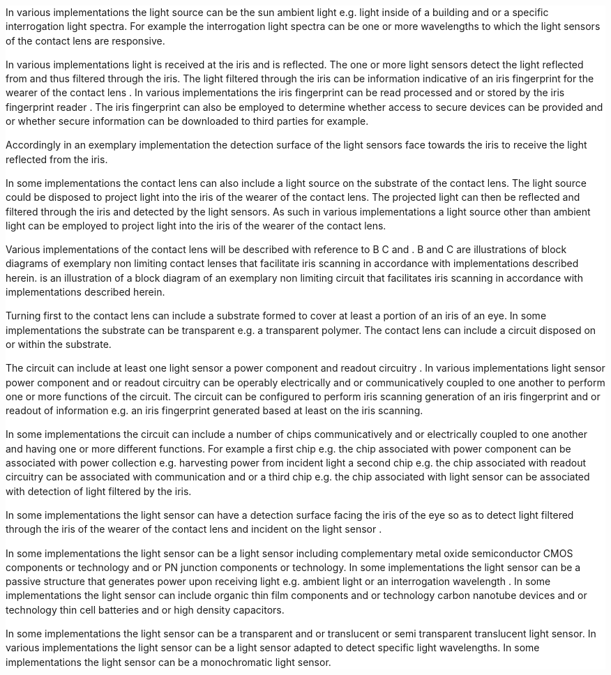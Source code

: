 In various implementations the light source can be the sun ambient light e.g. light inside of a building and or a specific interrogation light spectra. For example the interrogation light spectra can be one or more wavelengths to which the light sensors of the contact lens are responsive.

In various implementations light is received at the iris and is reflected. The one or more light sensors detect the light reflected from and thus filtered through the iris. The light filtered through the iris can be information indicative of an iris fingerprint for the wearer of the contact lens . In various implementations the iris fingerprint can be read processed and or stored by the iris fingerprint reader . The iris fingerprint can also be employed to determine whether access to secure devices can be provided and or whether secure information can be downloaded to third parties for example.

Accordingly in an exemplary implementation the detection surface of the light sensors face towards the iris to receive the light reflected from the iris.

In some implementations the contact lens can also include a light source on the substrate of the contact lens. The light source could be disposed to project light into the iris of the wearer of the contact lens. The projected light can then be reflected and filtered through the iris and detected by the light sensors. As such in various implementations a light source other than ambient light can be employed to project light into the iris of the wearer of the contact lens.

Various implementations of the contact lens will be described with reference to B C and . B and C are illustrations of block diagrams of exemplary non limiting contact lenses that facilitate iris scanning in accordance with implementations described herein. is an illustration of a block diagram of an exemplary non limiting circuit that facilitates iris scanning in accordance with implementations described herein.

Turning first to the contact lens can include a substrate formed to cover at least a portion of an iris of an eye. In some implementations the substrate can be transparent e.g. a transparent polymer. The contact lens can include a circuit disposed on or within the substrate.

The circuit can include at least one light sensor a power component and readout circuitry . In various implementations light sensor power component and or readout circuitry can be operably electrically and or communicatively coupled to one another to perform one or more functions of the circuit. The circuit can be configured to perform iris scanning generation of an iris fingerprint and or readout of information e.g. an iris fingerprint generated based at least on the iris scanning.

In some implementations the circuit can include a number of chips communicatively and or electrically coupled to one another and having one or more different functions. For example a first chip e.g. the chip associated with power component can be associated with power collection e.g. harvesting power from incident light a second chip e.g. the chip associated with readout circuitry can be associated with communication and or a third chip e.g. the chip associated with light sensor can be associated with detection of light filtered by the iris.

In some implementations the light sensor can have a detection surface facing the iris of the eye so as to detect light filtered through the iris of the wearer of the contact lens and incident on the light sensor .

In some implementations the light sensor can be a light sensor including complementary metal oxide semiconductor CMOS components or technology and or PN junction components or technology. In some implementations the light sensor can be a passive structure that generates power upon receiving light e.g. ambient light or an interrogation wavelength . In some implementations the light sensor can include organic thin film components and or technology carbon nanotube devices and or technology thin cell batteries and or high density capacitors.

In some implementations the light sensor can be a transparent and or translucent or semi transparent translucent light sensor. In various implementations the light sensor can be a light sensor adapted to detect specific light wavelengths. In some implementations the light sensor can be a monochromatic light sensor.
